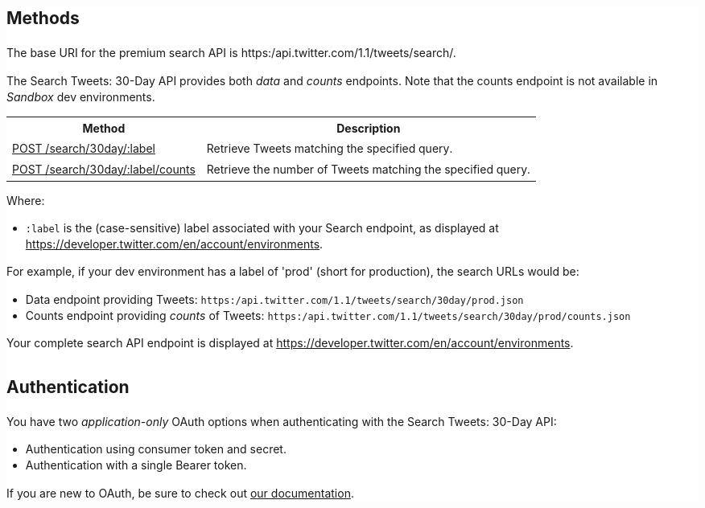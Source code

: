 
## Methods<a id="Methods" class="extra-tall">&nbsp;</a>

The base URI for the premium search API is https:/api.twitter.com/1.1/tweets/search/.

The Search Tweets: 30-Day API provides both *data* and *counts* endpoints. Note that the counts endpoint is not available in *Sandbox* dev environments.

<table class="table table-hover">
    <tr>
        <th>
            Method</th>
        <th>
            Description</th>
    </tr>
    <tr>
        <td>
            <a href="#SearchRequests">POST /search/30day/:label</a></td>
        <td>
            Retrieve Tweets matching the specified query.</td>
    </tr>
    <tr>
        <td>
            <a href="#CountRequests">POST /search/30day/:label/counts</a></td>
        <td>
            Retrieve the number of Tweets matching the specified query.</td>
    </tr>
</table>

Where:
 
 - ```:label``` is the (case-sensitive) label associated with your Search endpoint, as displayed at https://developer.twitter.com/en/account/environments.

For example, if your dev environment has a label of 'prod' (short for production), the search URLs would be:

+ Data endpoint providing Tweets: ```https:/api.twitter.com/1.1/tweets/search/30day/prod.json```
+ Counts endpoint providing *counts* of Tweets: ```https:/api.twitter.com/1.1/tweets/search/30day/prod/counts.json```
 
Your complete search API endpoint is displayed at https://developer.twitter.com/en/account/environments.

## Authentication<a id="Authentication" class="tall">&nbsp;</a>

You have two *application-only* OAuth options when authenticating with the Search Tweets: 30-Day API: 

+ Authentication using consumer token and secret.
+ Authentication with a single Bearer token. 

If you are new to OAuth, be sure to check out [our documentation](https://developer.twitter.com/en/docs/basics/authentication/overview/oauth).
